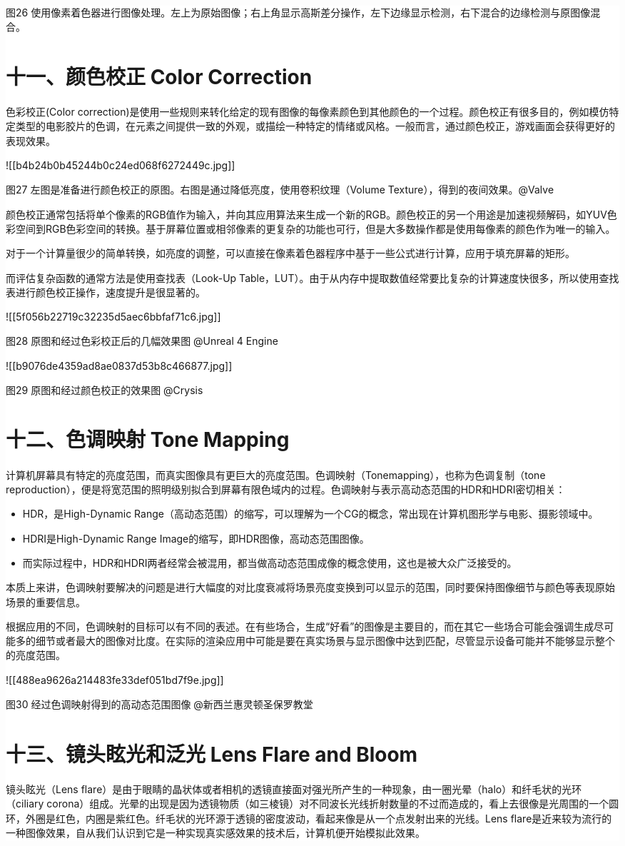 图26
使用像素着色器进行图像处理。左上为原始图像；右上角显示高斯差分操作，左下边缘显示检测，右下混合的边缘检测与原图像混合。

十一、颜色校正 Color Correction
===============================

色彩校正(Color
correction)是使用一些规则来转化给定的现有图像的每像素颜色到其他颜色的一个过程。颜色校正有很多目的，例如模仿特定类型的电影胶片的色调，在元素之间提供一致的外观，或描绘一种特定的情绪或风格。一般而言，通过颜色校正，游戏画面会获得更好的表现效果。

![[b4b24b0b45244b0c24ed068f6272449c.jpg]]

图27 左图是准备进行颜色校正的原图。右图是通过降低亮度，使用卷积纹理（Volume
Texture），得到的夜间效果。\@Valve

颜色校正通常包括将单个像素的RGB值作为输入，并向其应用算法来生成一个新的RGB。颜色校正的另一个用途是加速视频解码，如YUV色彩空间到RGB色彩空间的转换。基于屏幕位置或相邻像素的更复杂的功能也可行，但是大多数操作都是使用每像素的颜色作为唯一的输入。

对于一个计算量很少的简单转换，如亮度的调整，可以直接在像素着色器程序中基于一些公式进行计算，应用于填充屏幕的矩形。

而评估复杂函数的通常方法是使用查找表（Look-Up
Table，LUT）。由于从内存中提取数值经常要比复杂的计算速度快很多，所以使用查找表进行颜色校正操作，速度提升是很显著的。

![[5f056b22719c32235d5aec6bbfaf71c6.jpg]]

图28 原图和经过色彩校正后的几幅效果图 \@Unreal 4 Engine

![[b9076de4359ad8ae0837d53b8c466877.jpg]]

图29 原图和经过颜色校正的效果图 @Crysis

十二、色调映射 Tone Mapping
===========================

计算机屏幕具有特定的亮度范围，而真实图像具有更巨大的亮度范围。色调映射（Tonemapping），也称为色调复制（tone
reproduction），便是将宽范围的照明级别拟合到屏幕有限色域内的过程。色调映射与表示高动态范围的HDR和HDRI密切相关：

-   HDR，是High-Dynamic
    Range（高动态范围）的缩写，可以理解为一个CG的概念，常出现在计算机图形学与电影、摄影领域中。

-   HDRI是High-Dynamic Range Image的缩写，即HDR图像，高动态范围图像。

-   而实际过程中，HDR和HDRI两者经常会被混用，都当做高动态范围成像的概念使用，这也是被大众广泛接受的。

本质上来讲，色调映射要解决的问题是进行大幅度的对比度衰减将场景亮度变换到可以显示的范围，同时要保持图像细节与颜色等表现原始场景的重要信息。

根据应用的不同，色调映射的目标可以有不同的表述。在有些场合，生成“好看”的图像是主要目的，而在其它一些场合可能会强调生成尽可能多的细节或者最大的图像对比度。在实际的渲染应用中可能是要在真实场景与显示图像中达到匹配，尽管显示设备可能并不能够显示整个的亮度范围。

![[488ea9626a214483fe33def051bd7f9e.jpg]]

图30 经过色调映射得到的高动态范围图像 \@新西兰惠灵顿圣保罗教堂

十三、镜头眩光和泛光 Lens Flare and Bloom
=========================================

镜头眩光（Lens
flare）是由于眼睛的晶状体或者相机的透镜直接面对强光所产生的一种现象，由一圈光晕（halo）和纤毛状的光环（ciliary
corona）组成。光晕的出现是因为透镜物质（如三棱镜）对不同波长光线折射数量的不过而造成的，看上去很像是光周围的一个圆环，外圈是红色，内圈是紫红色。纤毛状的光环源于透镜的密度波动，看起来像是从一个点发射出来的光线。Lens
flare是近来较为流行的一种图像效果，自从我们认识到它是一种实现真实感效果的技术后，计算机便开始模拟此效果。
